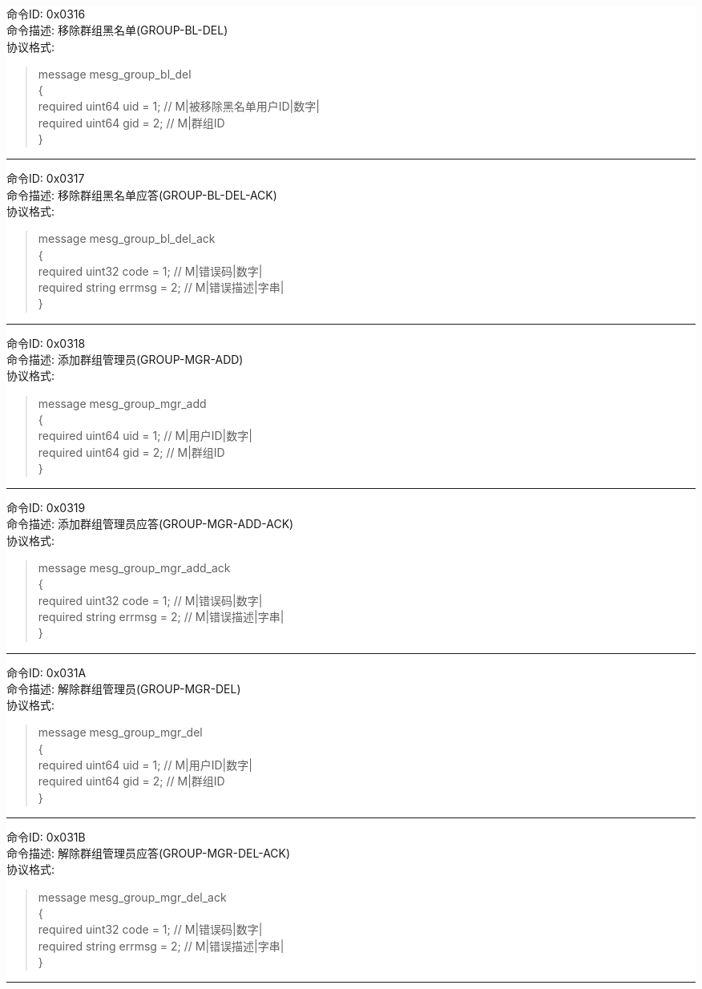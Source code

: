 命令ID: 0x0316<br>
命令描述: 移除群组黑名单(GROUP-BL-DEL)<br>
协议格式: <br>
>message mesg_group_bl_del<br>
>{<br>
>   required uint64 uid = 1;        // M|被移除黑名单用户ID|数字|<br>
>   required uint64 gid = 2;        // M|群组ID<br>
>}

---
命令ID: 0x0317<br>
命令描述: 移除群组黑名单应答(GROUP-BL-DEL-ACK)<br>
协议格式: <br>
>message mesg_group_bl_del_ack<br>
>{<br>
>   required uint32 code = 1;       // M|错误码|数字|<br>
>   required string errmsg = 2;     // M|错误描述|字串|<br>
>}

---
命令ID: 0x0318<br>
命令描述: 添加群组管理员(GROUP-MGR-ADD)<br>
协议格式: <br>
>message mesg_group_mgr_add<br>
>{<br>
>   required uint64 uid = 1;        // M|用户ID|数字|<br>
>   required uint64 gid = 2;        // M|群组ID<br>
>}

---
命令ID: 0x0319<br>
命令描述: 添加群组管理员应答(GROUP-MGR-ADD-ACK)<br>
协议格式: <br>
>message mesg_group_mgr_add_ack<br>
>{<br>
>   required uint32 code = 1;       // M|错误码|数字|<br>
>   required string errmsg = 2;     // M|错误描述|字串|<br>
>}

---
命令ID: 0x031A<br>
命令描述: 解除群组管理员(GROUP-MGR-DEL)<br>
协议格式: <br>
>message mesg_group_mgr_del<br>
>{<br>
>   required uint64 uid = 1;        // M|用户ID|数字|<br>
>   required uint64 gid = 2;        // M|群组ID<br>
>}

---
命令ID: 0x031B<br>
命令描述: 解除群组管理员应答(GROUP-MGR-DEL-ACK)<br>
协议格式: <br>
>message mesg_group_mgr_del_ack<br>
>{<br>
>   required uint32 code = 1;       // M|错误码|数字|<br>
>   required string errmsg = 2;     // M|错误描述|字串|<br>
>}

---